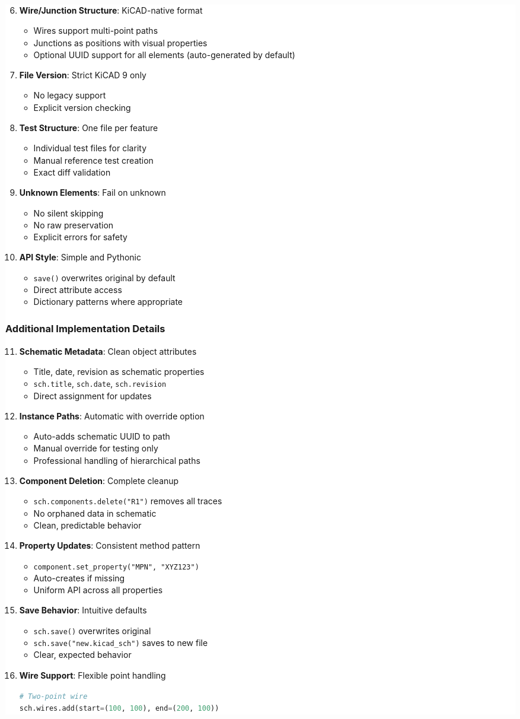 6. **Wire/Junction Structure**: KiCAD-native format
   - Wires support multi-point paths
   - Junctions as positions with visual properties
   - Optional UUID support for all elements (auto-generated by default)

7. **File Version**: Strict KiCAD 9 only
   - No legacy support
   - Explicit version checking

8. **Test Structure**: One file per feature
   - Individual test files for clarity
   - Manual reference test creation
   - Exact diff validation

9. **Unknown Elements**: Fail on unknown
   - No silent skipping
   - No raw preservation
   - Explicit errors for safety

10. **API Style**: Simple and Pythonic
    - `save()` overwrites original by default
    - Direct attribute access
    - Dictionary patterns where appropriate

### Additional Implementation Details

11. **Schematic Metadata**: Clean object attributes
    - Title, date, revision as schematic properties
    - `sch.title`, `sch.date`, `sch.revision`
    - Direct assignment for updates

12. **Instance Paths**: Automatic with override option
    - Auto-adds schematic UUID to path
    - Manual override for testing only
    - Professional handling of hierarchical paths

13. **Component Deletion**: Complete cleanup
    - `sch.components.delete("R1")` removes all traces
    - No orphaned data in schematic
    - Clean, predictable behavior

14. **Property Updates**: Consistent method pattern
    - `component.set_property("MPN", "XYZ123")`
    - Auto-creates if missing
    - Uniform API across all properties

15. **Save Behavior**: Intuitive defaults
    - `sch.save()` overwrites original
    - `sch.save("new.kicad_sch")` saves to new file
    - Clear, expected behavior

16. **Wire Support**: Flexible point handling
    ```python
    # Two-point wire
    sch.wires.add(start=(100, 100), end=(200, 100))
    